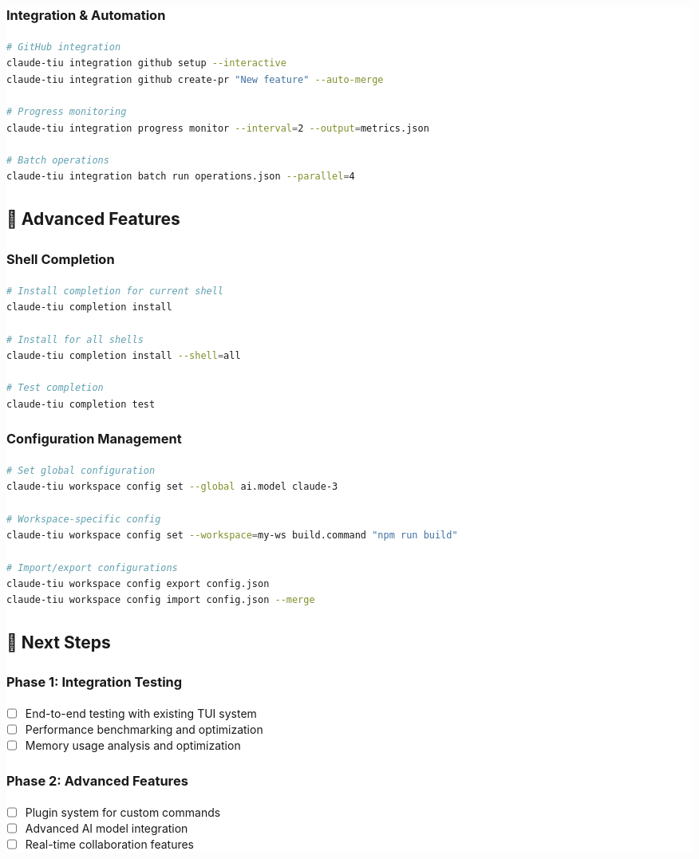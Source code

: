 ### Integration & Automation
```bash
# GitHub integration
claude-tiu integration github setup --interactive
claude-tiu integration github create-pr "New feature" --auto-merge

# Progress monitoring
claude-tiu integration progress monitor --interval=2 --output=metrics.json

# Batch operations
claude-tiu integration batch run operations.json --parallel=4
```

## 🚀 Advanced Features

### Shell Completion
```bash
# Install completion for current shell
claude-tiu completion install

# Install for all shells
claude-tiu completion install --shell=all

# Test completion
claude-tiu completion test
```

### Configuration Management
```bash
# Set global configuration
claude-tiu workspace config set --global ai.model claude-3

# Workspace-specific config
claude-tiu workspace config set --workspace=my-ws build.command "npm run build"

# Import/export configurations
claude-tiu workspace config export config.json
claude-tiu workspace config import config.json --merge
```

## 🔮 Next Steps

### Phase 1: Integration Testing
- [ ] End-to-end testing with existing TUI system
- [ ] Performance benchmarking and optimization
- [ ] Memory usage analysis and optimization

### Phase 2: Advanced Features
- [ ] Plugin system for custom commands
- [ ] Advanced AI model integration
- [ ] Real-time collaboration features

